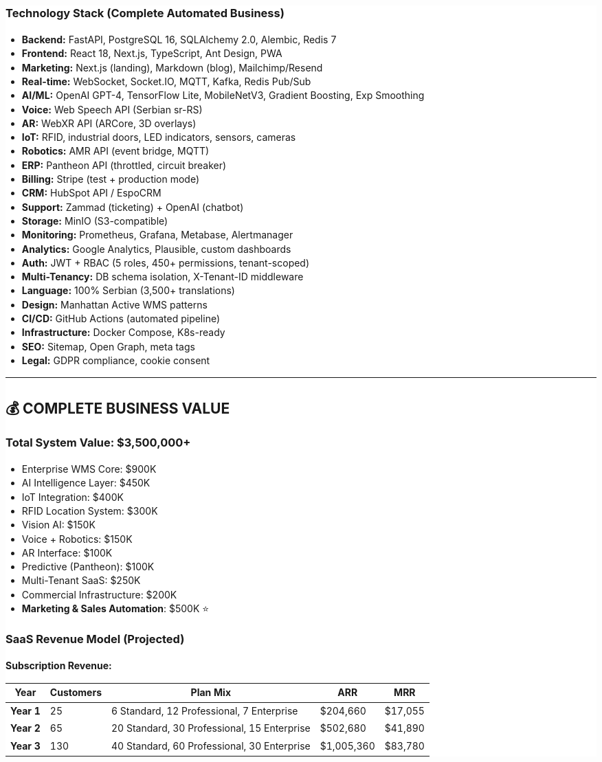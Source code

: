 ### Technology Stack (Complete Automated Business)
- **Backend:** FastAPI, PostgreSQL 16, SQLAlchemy 2.0, Alembic, Redis 7
- **Frontend:** React 18, Next.js, TypeScript, Ant Design, PWA
- **Marketing:** Next.js (landing), Markdown (blog), Mailchimp/Resend
- **Real-time:** WebSocket, Socket.IO, MQTT, Kafka, Redis Pub/Sub
- **AI/ML:** OpenAI GPT-4, TensorFlow Lite, MobileNetV3, Gradient Boosting, Exp Smoothing
- **Voice:** Web Speech API (Serbian sr-RS)
- **AR:** WebXR API (ARCore, 3D overlays)
- **IoT:** RFID, industrial doors, LED indicators, sensors, cameras
- **Robotics:** AMR API (event bridge, MQTT)
- **ERP:** Pantheon API (throttled, circuit breaker)
- **Billing:** Stripe (test + production mode)
- **CRM:** HubSpot API / EspoCRM
- **Support:** Zammad (ticketing) + OpenAI (chatbot)
- **Storage:** MinIO (S3-compatible)
- **Monitoring:** Prometheus, Grafana, Metabase, Alertmanager
- **Analytics:** Google Analytics, Plausible, custom dashboards
- **Auth:** JWT + RBAC (5 roles, 450+ permissions, tenant-scoped)
- **Multi-Tenancy:** DB schema isolation, X-Tenant-ID middleware
- **Language:** 100% Serbian (3,500+ translations)
- **Design:** Manhattan Active WMS patterns
- **CI/CD:** GitHub Actions (automated pipeline)
- **Infrastructure:** Docker Compose, K8s-ready
- **SEO:** Sitemap, Open Graph, meta tags
- **Legal:** GDPR compliance, cookie consent

---

## 💰 COMPLETE BUSINESS VALUE

### Total System Value: **$3,500,000+**
- Enterprise WMS Core: $900K
- AI Intelligence Layer: $450K
- IoT Integration: $400K
- RFID Location System: $300K
- Vision AI: $150K
- Voice + Robotics: $150K
- AR Interface: $100K
- Predictive (Pantheon): $100K
- Multi-Tenant SaaS: $250K
- Commercial Infrastructure: $200K
- **Marketing & Sales Automation**: $500K ⭐

### SaaS Revenue Model (Projected)

**Subscription Revenue:**

| Year | Customers | Plan Mix | ARR | MRR |
|------|-----------|----------|-----|-----|
| **Year 1** | 25 | 6 Standard, 12 Professional, 7 Enterprise | $204,660 | $17,055 |
| **Year 2** | 65 | 20 Standard, 30 Professional, 15 Enterprise | $502,680 | $41,890 |
| **Year 3** | 130 | 40 Standard, 60 Professional, 30 Enterprise | $1,005,360 | $83,780 |
